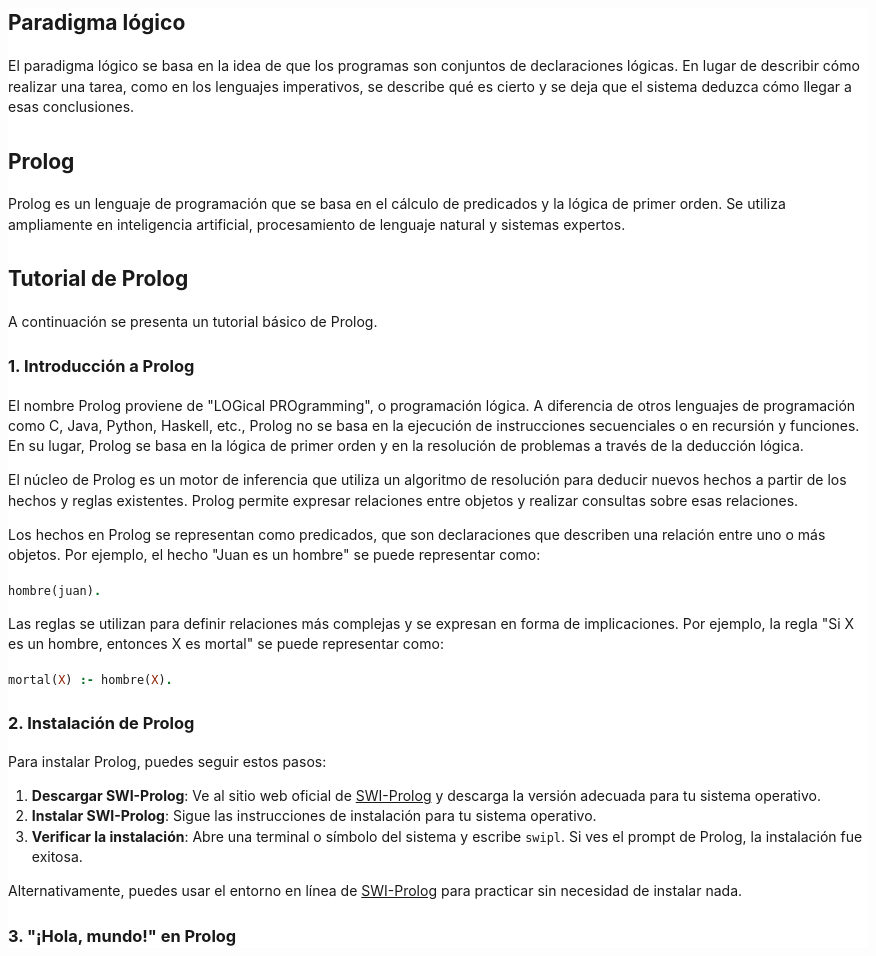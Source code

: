 ## Paradigma lógico

El paradigma lógico se basa en la idea de que los programas son conjuntos de declaraciones lógicas. En lugar de describir cómo realizar una tarea, como en los lenguajes imperativos, se describe qué es cierto y se deja que el sistema deduzca cómo llegar a esas conclusiones.

## Prolog

Prolog es un lenguaje de programación que se basa en el cálculo de predicados y la lógica de primer orden. Se utiliza ampliamente en inteligencia artificial, procesamiento de lenguaje natural y sistemas expertos.

## Tutorial de Prolog

A continuación se presenta un tutorial básico de Prolog.

### 1. Introducción a Prolog

El nombre Prolog proviene de "LOGical PROgramming", o programación lógica. A diferencia de otros lenguajes de programación como C, Java, Python, Haskell, etc., Prolog no se basa en la ejecución de instrucciones secuenciales o en recursión y funciones. En su lugar, Prolog se basa en la lógica de primer orden y en la resolución de problemas a través de la deducción lógica.

El núcleo de Prolog es un motor de inferencia que utiliza un algoritmo de resolución para deducir nuevos hechos a partir de los hechos y reglas existentes. Prolog permite expresar relaciones entre objetos y realizar consultas sobre esas relaciones.

Los hechos en Prolog se representan como predicados, que son declaraciones que describen una relación entre uno o más objetos. Por ejemplo, el hecho "Juan es un hombre" se puede representar como:

```prolog
hombre(juan).
```

Las reglas se utilizan para definir relaciones más complejas y se expresan en forma de implicaciones. Por ejemplo, la regla "Si X es un hombre, entonces X es mortal" se puede representar como:

```prolog
mortal(X) :- hombre(X).
```

### 2. Instalación de Prolog

Para instalar Prolog, puedes seguir estos pasos:

1. **Descargar SWI-Prolog**: Ve al sitio web oficial de [SWI-Prolog](https://www.swi-prolog.org/) y descarga la versión adecuada para tu sistema operativo.
2. **Instalar SWI-Prolog**: Sigue las instrucciones de instalación para tu sistema operativo.
3. **Verificar la instalación**: Abre una terminal o símbolo del sistema y escribe `swipl`. Si ves el prompt de Prolog, la instalación fue exitosa.

Alternativamente, puedes usar el entorno en línea de [SWI-Prolog](https://swish.swi-prolog.org/) para practicar sin necesidad de instalar nada.

### 3. "¡Hola, mundo!" en Prolog
